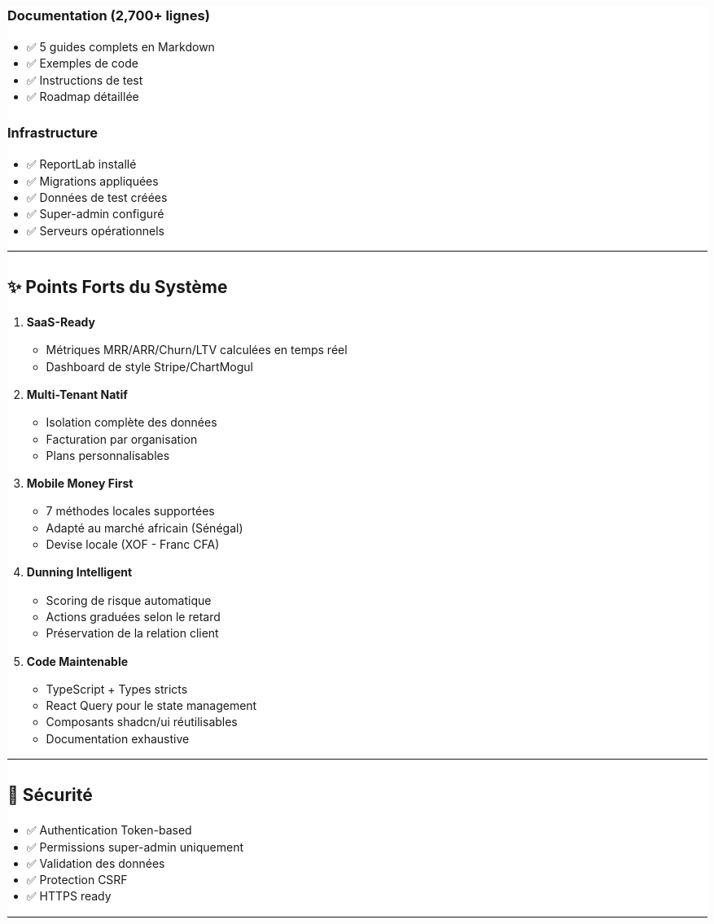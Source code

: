 ### Documentation (2,700+ lignes)
- ✅ 5 guides complets en Markdown
- ✅ Exemples de code
- ✅ Instructions de test
- ✅ Roadmap détaillée

### Infrastructure
- ✅ ReportLab installé
- ✅ Migrations appliquées
- ✅ Données de test créées
- ✅ Super-admin configuré
- ✅ Serveurs opérationnels

---

## ✨ Points Forts du Système

1. **SaaS-Ready**
   - Métriques MRR/ARR/Churn/LTV calculées en temps réel
   - Dashboard de style Stripe/ChartMogul

2. **Multi-Tenant Natif**
   - Isolation complète des données
   - Facturation par organisation
   - Plans personnalisables

3. **Mobile Money First**
   - 7 méthodes locales supportées
   - Adapté au marché africain (Sénégal)
   - Devise locale (XOF - Franc CFA)

4. **Dunning Intelligent**
   - Scoring de risque automatique
   - Actions graduées selon le retard
   - Préservation de la relation client

5. **Code Maintenable**
   - TypeScript + Types stricts
   - React Query pour le state management
   - Composants shadcn/ui réutilisables
   - Documentation exhaustive

---

## 🔐 Sécurité

- ✅ Authentication Token-based
- ✅ Permissions super-admin uniquement
- ✅ Validation des données
- ✅ Protection CSRF
- ✅ HTTPS ready

---